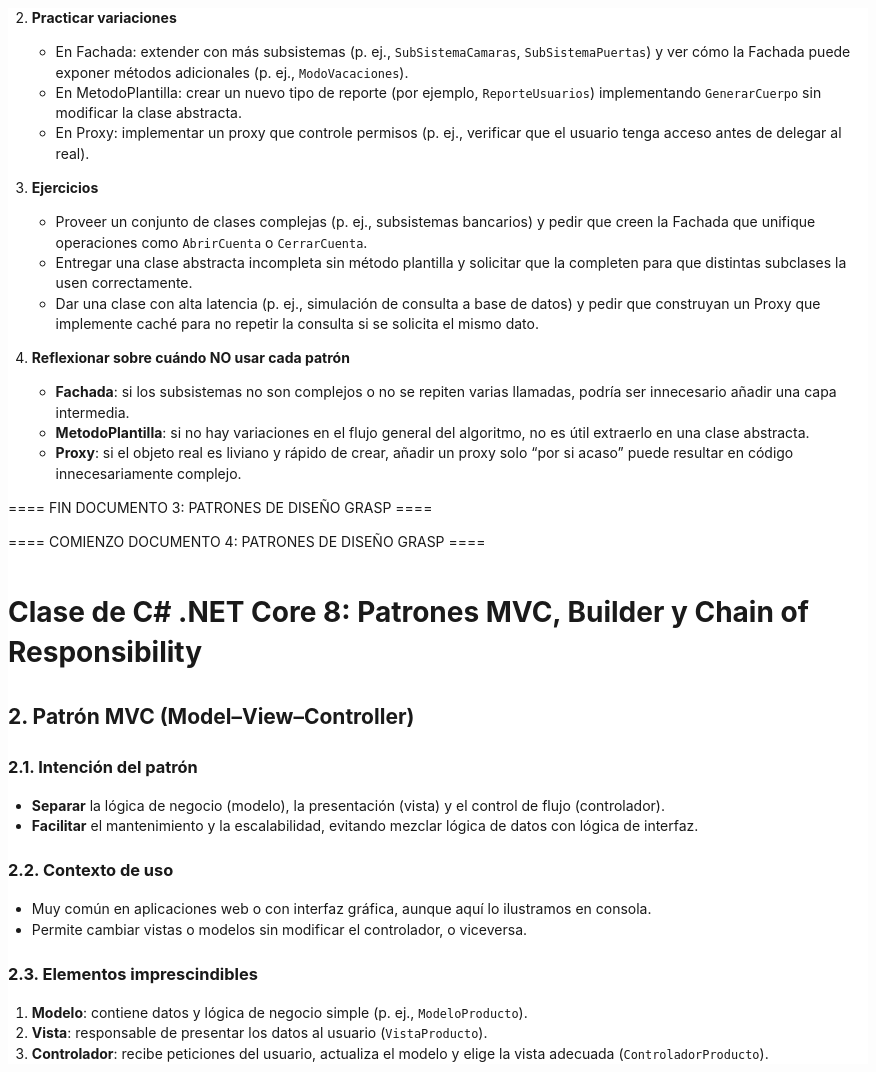 2. **Practicar variaciones**

   * En Fachada: extender con más subsistemas (p. ej., `SubSistemaCamaras`, `SubSistemaPuertas`) y ver cómo la Fachada puede exponer métodos adicionales (p. ej., `ModoVacaciones`).
   * En MetodoPlantilla: crear un nuevo tipo de reporte (por ejemplo, `ReporteUsuarios`) implementando `GenerarCuerpo` sin modificar la clase abstracta.
   * En Proxy: implementar un proxy que controle permisos (p. ej., verificar que el usuario tenga acceso antes de delegar al real).

3. **Ejercicios**

   * Proveer un conjunto de clases complejas (p. ej., subsistemas bancarios) y pedir que creen la Fachada que unifique operaciones como `AbrirCuenta` o `CerrarCuenta`.
   * Entregar una clase abstracta incompleta sin método plantilla y solicitar que la completen para que distintas subclases la usen correctamente.
   * Dar una clase con alta latencia (p. ej., simulación de consulta a base de datos) y pedir que construyan un Proxy que implemente caché para no repetir la consulta si se solicita el mismo dato.

4. **Reflexionar sobre cuándo NO usar cada patrón**

   * **Fachada**: si los subsistemas no son complejos o no se repiten varias llamadas, podría ser innecesario añadir una capa intermedia.
   * **MetodoPlantilla**: si no hay variaciones en el flujo general del algoritmo, no es útil extraerlo en una clase abstracta.
   * **Proxy**: si el objeto real es liviano y rápido de crear, añadir un proxy solo “por si acaso” puede resultar en código innecesariamente complejo.

==== FIN DOCUMENTO 3: PATRONES DE DISEÑO GRASP ====

==== COMIENZO DOCUMENTO 4: PATRONES DE DISEÑO GRASP ====

# Clase de C# .NET Core 8: Patrones MVC, Builder y Chain of Responsibility

## 2. Patrón MVC (Model–View–Controller)

### 2.1. Intención del patrón

* **Separar** la lógica de negocio (modelo), la presentación (vista) y el control de flujo (controlador).
* **Facilitar** el mantenimiento y la escalabilidad, evitando mezclar lógica de datos con lógica de interfaz.

### 2.2. Contexto de uso

* Muy común en aplicaciones web o con interfaz gráfica, aunque aquí lo ilustramos en consola.
* Permite cambiar vistas o modelos sin modificar el controlador, o viceversa.

### 2.3. Elementos imprescindibles

1. **Modelo**: contiene datos y lógica de negocio simple (p. ej., `ModeloProducto`).
2. **Vista**: responsable de presentar los datos al usuario (`VistaProducto`).
3. **Controlador**: recibe peticiones del usuario, actualiza el modelo y elige la vista adecuada (`ControladorProducto`).
